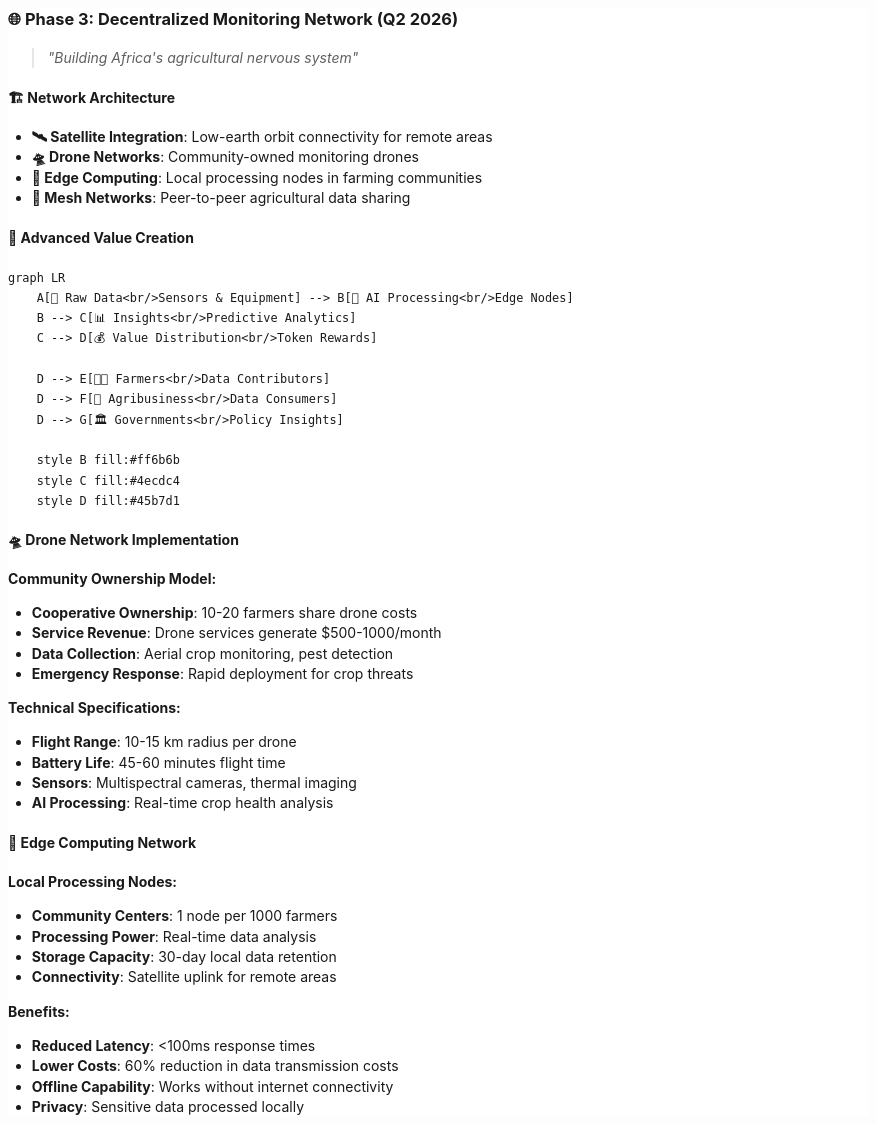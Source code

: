 ### 🌐 **Phase 3: Decentralized Monitoring Network (Q2 2026)**
> *"Building Africa's agricultural nervous system"*

#### **🏗️ Network Architecture**
- **🛰️ Satellite Integration**: Low-earth orbit connectivity for remote areas
- **🛸 Drone Networks**: Community-owned monitoring drones
- **📡 Edge Computing**: Local processing nodes in farming communities
- **🔗 Mesh Networks**: Peer-to-peer agricultural data sharing

#### **💎 Advanced Value Creation**

```mermaid
graph LR
    A[🌱 Raw Data<br/>Sensors & Equipment] --> B[🧠 AI Processing<br/>Edge Nodes]
    B --> C[📊 Insights<br/>Predictive Analytics]
    C --> D[💰 Value Distribution<br/>Token Rewards]
    
    D --> E[👨‍🌾 Farmers<br/>Data Contributors]
    D --> F[🏢 Agribusiness<br/>Data Consumers]
    D --> G[🏛️ Governments<br/>Policy Insights]
    
    style B fill:#ff6b6b
    style C fill:#4ecdc4
    style D fill:#45b7d1
```

#### **🛸 Drone Network Implementation**

**Community Ownership Model:**
- **Cooperative Ownership**: 10-20 farmers share drone costs
- **Service Revenue**: Drone services generate $500-1000/month
- **Data Collection**: Aerial crop monitoring, pest detection
- **Emergency Response**: Rapid deployment for crop threats

**Technical Specifications:**
- **Flight Range**: 10-15 km radius per drone
- **Battery Life**: 45-60 minutes flight time
- **Sensors**: Multispectral cameras, thermal imaging
- **AI Processing**: Real-time crop health analysis

#### **📡 Edge Computing Network**

**Local Processing Nodes:**
- **Community Centers**: 1 node per 1000 farmers
- **Processing Power**: Real-time data analysis
- **Storage Capacity**: 30-day local data retention
- **Connectivity**: Satellite uplink for remote areas

**Benefits:**
- **Reduced Latency**: <100ms response times
- **Lower Costs**: 60% reduction in data transmission costs
- **Offline Capability**: Works without internet connectivity
- **Privacy**: Sensitive data processed locally
